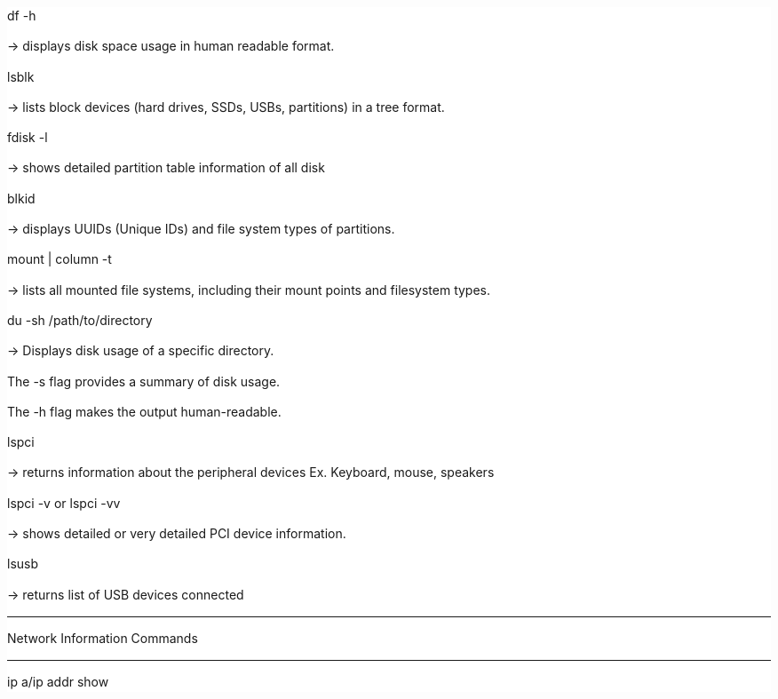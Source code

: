 df -h

-> displays disk space usage in human readable format.



lsblk

-> lists block devices (hard drives, SSDs, USBs, partitions) in a tree format.



fdisk -l

-> shows detailed partition table information of all disk



blkid

-> displays UUIDs (Unique IDs) and file system types of partitions.



mount | column -t 

-> lists all mounted file systems, including their mount points and filesystem types.



du -sh /path/to/directory 

-> Displays disk usage of a specific directory.

The -s flag provides a summary of disk usage.

The -h flag makes the output human-readable.



lspci

-> returns information about the peripheral devices Ex. Keyboard, mouse, speakers



lspci -v or lspci -vv

-> shows detailed or very detailed PCI device information.



lsusb

-> returns list of USB devices connected



-------------------------------------------------



Network Information Commands



-------------------------------------------------



ip a/ip addr show

